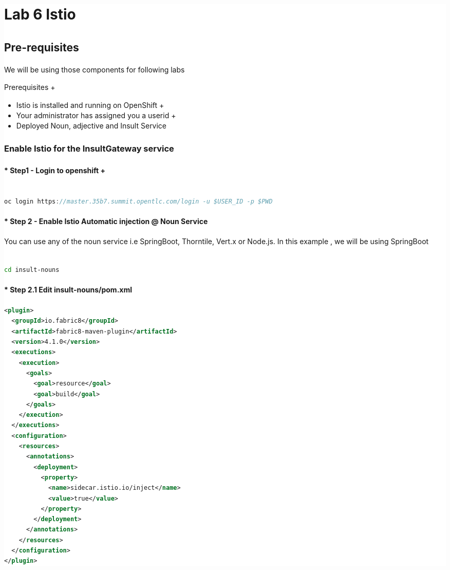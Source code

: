 # Lab 6 Istio

## Pre-requisites
We will be using those components for following labs


Prerequisites +
* Istio is installed and running on OpenShift +
* Your administrator has assigned you a userid +
* Deployed Noun, adjective and Insult Service

### Enable Istio for the InsultGateway  service



#### * Step1 - Login to openshift +
```java

oc login https://master.35b7.summit.opentlc.com/login -u $USER_ID -p $PWD

```

#### * Step 2 - Enable Istio Automatic injection @ Noun Service

You can use any of the noun service i.e SpringBoot, Thorntile, Vert.x or Node.js. In this example , we will be using SpringBoot

```bash

cd insult-nouns


```
#### * Step 2.1 Edit insult-nouns/pom.xml

```xml
<plugin>
  <groupId>io.fabric8</groupId>
  <artifactId>fabric8-maven-plugin</artifactId>
  <version>4.1.0</version>
  <executions>
    <execution>
      <goals>
        <goal>resource</goal>
        <goal>build</goal>
      </goals>
    </execution>
  </executions>
  <configuration>
    <resources>
      <annotations>
        <deployment>
          <property>
            <name>sidecar.istio.io/inject</name>
            <value>true</value>
          </property>
        </deployment>
      </annotations>
    </resources>
  </configuration>
</plugin>

```
